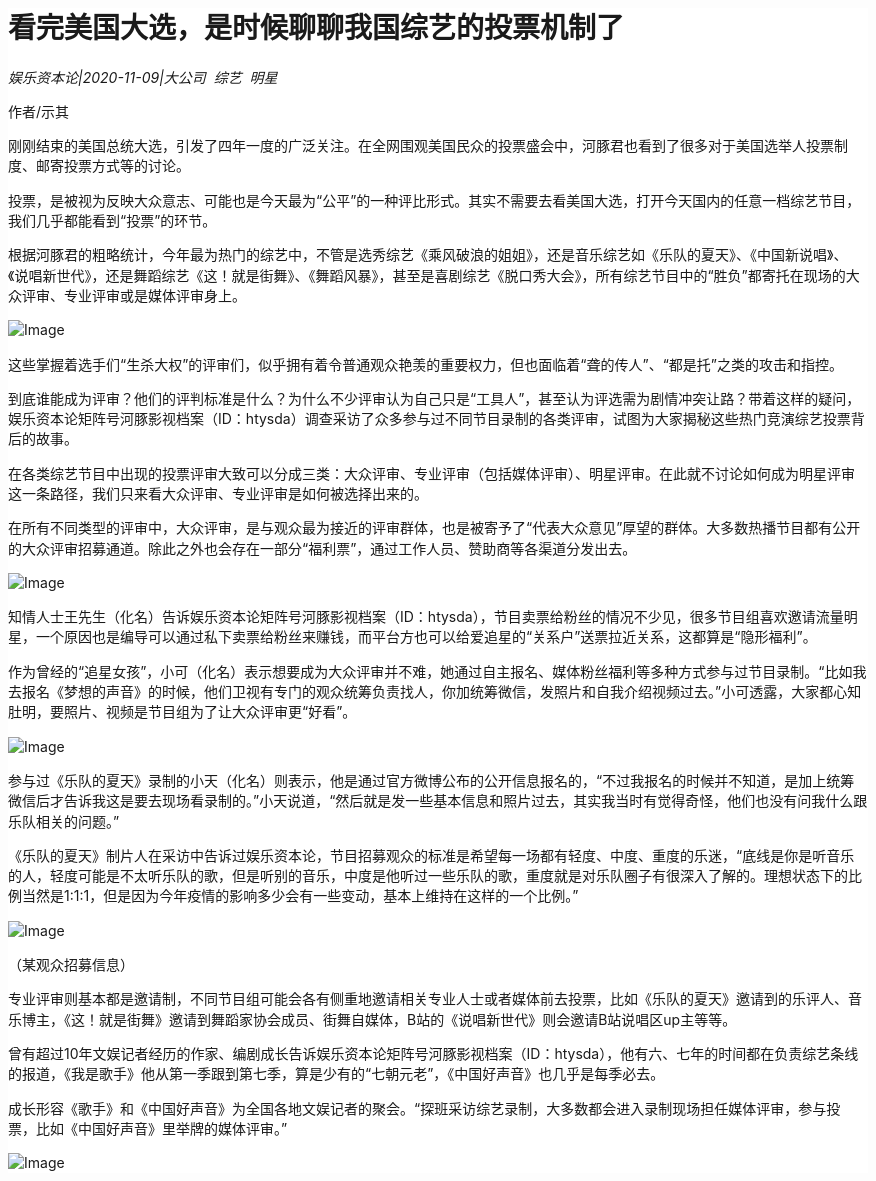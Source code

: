 # 看完美国大选，是时候聊聊我国综艺的投票机制了

*娱乐资本论|2020-11-09|大公司 
                                                综艺 
                                                明星*

作者/示其

刚刚结束的美国总统大选，引发了四年一度的广泛关注。在全网围观美国民众的投票盛会中，河豚君也看到了很多对于美国选举人投票制度、邮寄投票方式等的讨论。

投票，是被视为反映大众意志、可能也是今天最为“公平”的一种评比形式。其实不需要去看美国大选，打开今天国内的任意一档综艺节目，我们几乎都能看到“投票”的环节。

根据河豚君的粗略统计，今年最为热门的综艺中，不管是选秀综艺《乘风破浪的姐姐》，还是音乐综艺如《乐队的夏天》、《中国新说唱》、《说唱新世代》，还是舞蹈综艺《这！就是街舞》、《舞蹈风暴》，甚至是喜剧综艺《脱口秀大会》，所有综艺节目中的“胜负”都寄托在现场的大众评审、专业评审或是媒体评审身上。

![Image](https://p1-tt.byteimg.com/origin/pgc-image/0ae6b168080f41efb4d13d2eb36080d4?from=pc)

这些掌握着选手们“生杀大权”的评审们，似乎拥有着令普通观众艳羡的重要权力，但也面临着“聋的传人”、“都是托”之类的攻击和指控。

到底谁能成为评审？他们的评判标准是什么？为什么不少评审认为自己只是“工具人”，甚至认为评选需为剧情冲突让路？带着这样的疑问，娱乐资本论矩阵号河豚影视档案（ID：htysda）调查采访了众多参与过不同节目录制的各类评审，试图为大家揭秘这些热门竞演综艺投票背后的故事。

在各类综艺节目中出现的投票评审大致可以分成三类：大众评审、专业评审（包括媒体评审）、明星评审。在此就不讨论如何成为明星评审这一条路径，我们只来看大众评审、专业评审是如何被选择出来的。

在所有不同类型的评审中，大众评审，是与观众最为接近的评审群体，也是被寄予了“代表大众意见”厚望的群体。大多数热播节目都有公开的大众评审招募通道。除此之外也会存在一部分“福利票”，通过工作人员、赞助商等各渠道分发出去。

![Image](https://p1-tt.byteimg.com/origin/pgc-image/a4c67e7988ed41de9ba238100a983ae8?from=pc)

知情人士王先生（化名）告诉娱乐资本论矩阵号河豚影视档案（ID：htysda），节目卖票给粉丝的情况不少见，很多节目组喜欢邀请流量明星，一个原因也是编导可以通过私下卖票给粉丝来赚钱，而平台方也可以给爱追星的“关系户”送票拉近关系，这都算是“隐形福利”。

作为曾经的“追星女孩”，小可（化名）表示想要成为大众评审并不难，她通过自主报名、媒体粉丝福利等多种方式参与过节目录制。“比如我去报名《梦想的声音》的时候，他们卫视有专门的观众统筹负责找人，你加统筹微信，发照片和自我介绍视频过去。”小可透露，大家都心知肚明，要照片、视频是节目组为了让大众评审更“好看”。

![Image](https://p6-tt.byteimg.com/origin/pgc-image/2107a69a905547a287dff7d1282c5bdd?from=pc)

参与过《乐队的夏天》录制的小天（化名）则表示，他是通过官方微博公布的公开信息报名的，“不过我报名的时候并不知道，是加上统筹微信后才告诉我这是要去现场看录制的。”小天说道，“然后就是发一些基本信息和照片过去，其实我当时有觉得奇怪，他们也没有问我什么跟乐队相关的问题。”

《乐队的夏天》制片人在采访中告诉过娱乐资本论，节目招募观众的标准是希望每一场都有轻度、中度、重度的乐迷，“底线是你是听音乐的人，轻度可能是不太听乐队的歌，但是听别的音乐，中度是他听过一些乐队的歌，重度就是对乐队圈子有很深入了解的。理想状态下的比例当然是1:1:1，但是因为今年疫情的影响多少会有一些变动，基本上维持在这样的一个比例。”

![Image](https://p3-tt.byteimg.com/origin/pgc-image/2be83408e4314f5d92aeba1cbeeec470?from=pc)

（某观众招募信息）

专业评审则基本都是邀请制，不同节目组可能会各有侧重地邀请相关专业人士或者媒体前去投票，比如《乐队的夏天》邀请到的乐评人、音乐博主，《这！就是街舞》邀请到舞蹈家协会成员、街舞自媒体，B站的《说唱新世代》则会邀请B站说唱区up主等等。

曾有超过10年文娱记者经历的作家、编剧成长告诉娱乐资本论矩阵号河豚影视档案（ID：htysda），他有六、七年的时间都在负责综艺条线的报道，《我是歌手》他从第一季跟到第七季，算是少有的“七朝元老”，《中国好声音》也几乎是每季必去。

成长形容《歌手》和《中国好声音》为全国各地文娱记者的聚会。“探班采访综艺录制，大多数都会进入录制现场担任媒体评审，参与投票，比如《中国好声音》里举牌的媒体评审。”

![Image](https://p3-tt.byteimg.com/origin/pgc-image/2e8a111b65e24b92900f28dd05a6a5bf?from=pc)
